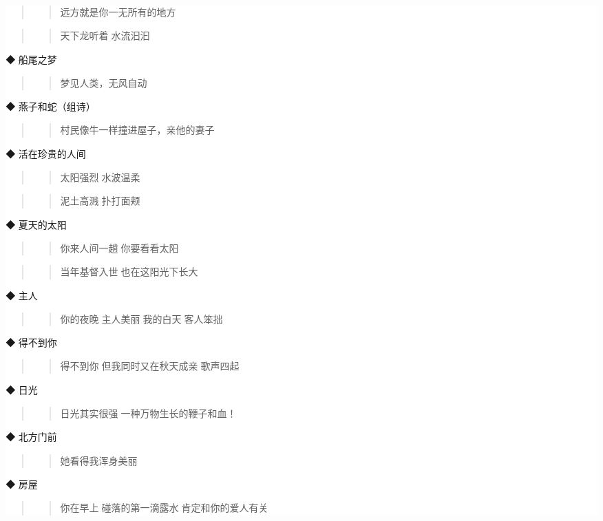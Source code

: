 >> 远方就是你一无所有的地方

>> 天下龙听着
水流汩汩


◆ 船尾之梦

>> 梦见人类，无风自动


◆ 燕子和蛇（组诗）

>> 村民像牛一样撞进屋子，亲他的妻子


◆ 活在珍贵的人间

>> 太阳强烈
水波温柔

>> 泥土高溅
扑打面颊


◆ 夏天的太阳

>> 你来人间一趟
你要看看太阳

>> 当年基督入世
也在这阳光下长大


◆ 主人

>> 你的夜晚
主人美丽
我的白天
客人笨拙



◆ 得不到你

>> 得不到你
但我同时又在秋天成亲
歌声四起


◆ 日光

>> 日光其实很强
一种万物生长的鞭子和血！


◆ 北方门前

>> 她看得我浑身美丽


◆ 房屋

>> 你在早上
碰落的第一滴露水
肯定和你的爱人有关
